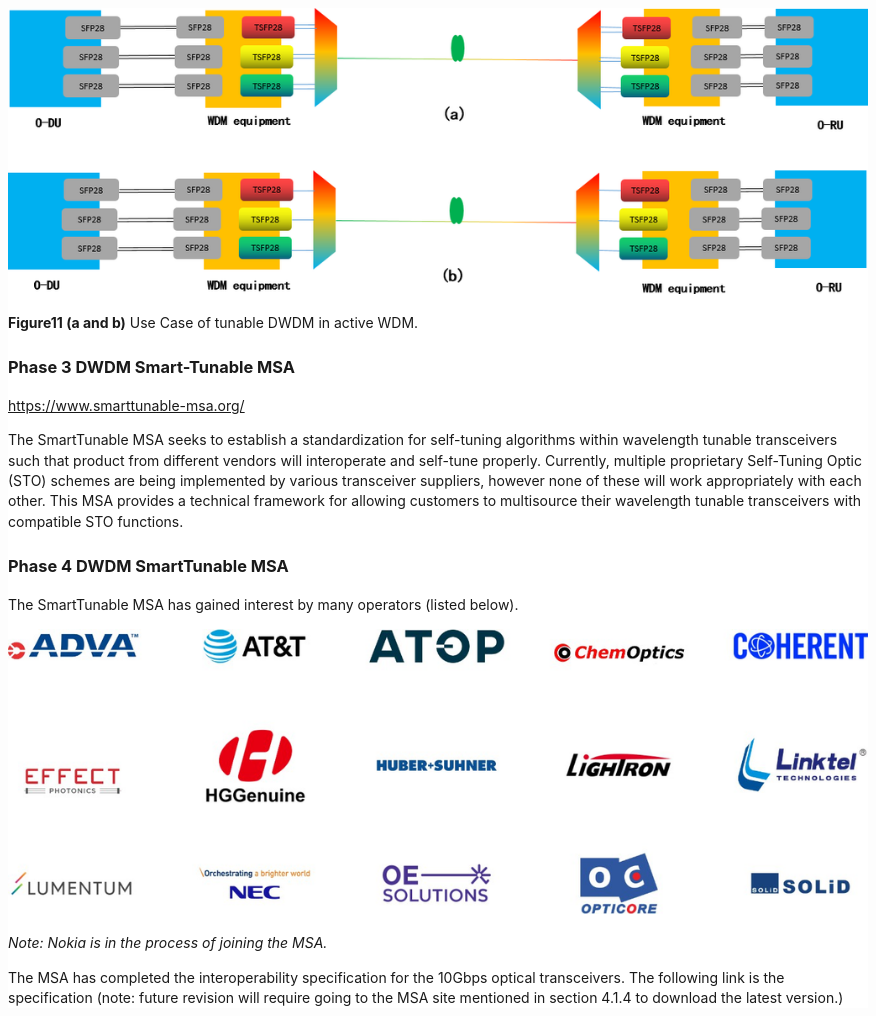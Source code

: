 ![](../assets/images/60111d91c6f1.png)

**Figure11 (a and b)** Use Case of tunable DWDM in active WDM.

### Phase 3 DWDM Smart-Tunable MSA

<https://www.smarttunable-msa.org/>

The SmartTunable MSA seeks to establish a standardization for self-tuning algorithms within wavelength tunable transceivers such that product from different vendors will interoperate and self-tune properly. Currently, multiple proprietary Self-Tuning Optic (STO) schemes are being implemented by various transceiver suppliers, however none of these will work appropriately with each other. This MSA provides a technical framework for allowing customers to multisource their wavelength tunable transceivers with compatible STO functions.

### Phase 4 DWDM SmartTunable MSA

The SmartTunable MSA has gained interest by many operators (listed below).

![A group of logos with text  Description automatically generated](../assets/images/19f98f85cb90.jpg)

*Note: Nokia is in the process of joining the MSA.*

The MSA has completed the interoperability specification for the 10Gbps optical transceivers. The following link is the specification (note: future revision will require going to the MSA site mentioned in section 4.1.4 to download the latest version.)
